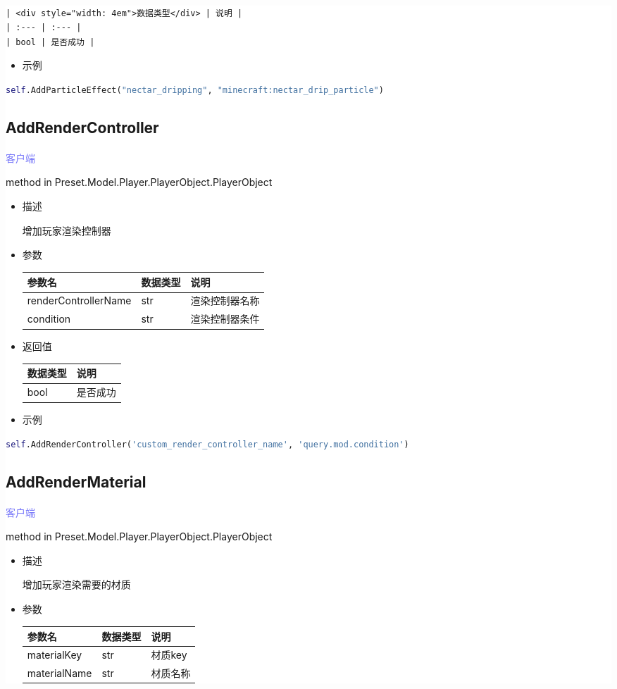     | <div style="width: 4em">数据类型</div> | 说明 |
    | :--- | :--- |
    | bool | 是否成功 |

- 示例

```python
self.AddParticleEffect("nectar_dripping", "minecraft:nectar_drip_particle")
```



## AddRenderController

<span style="display:inline;color:#7575f9">客户端</span>

method in Preset.Model.Player.PlayerObject.PlayerObject

- 描述

    增加玩家渲染控制器

- 参数

    | 参数名 | <div style="width: 4em">数据类型</div> | 说明 |
    | :--- | :--- | :--- |
    | renderControllerName | str | 渲染控制器名称 |
    | condition | str | 渲染控制器条件 |

- 返回值

    | <div style="width: 4em">数据类型</div> | 说明 |
    | :--- | :--- |
    | bool | 是否成功 |

- 示例

```python
self.AddRenderController('custom_render_controller_name', 'query.mod.condition')
```



## AddRenderMaterial

<span style="display:inline;color:#7575f9">客户端</span>

method in Preset.Model.Player.PlayerObject.PlayerObject

- 描述

    增加玩家渲染需要的材质

- 参数

    | 参数名 | <div style="width: 4em">数据类型</div> | 说明 |
    | :--- | :--- | :--- |
    | materialKey | str | 材质key |
    | materialName | str | 材质名称 |
